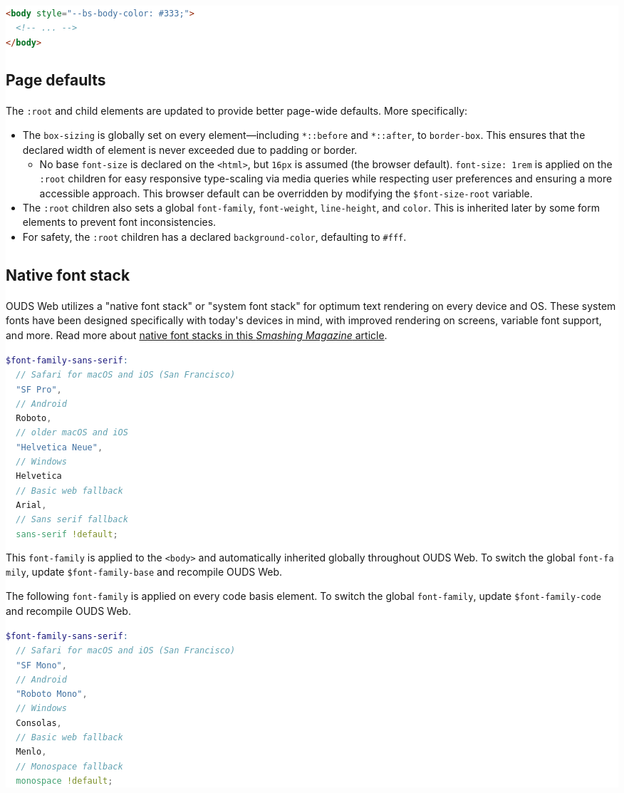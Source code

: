 ```html
<body style="--bs-body-color: #333;">
  <!-- ... -->
</body>
```

## Page defaults

The `:root` and child elements are updated to provide better page-wide defaults. More specifically:

- The `box-sizing` is globally set on every element—including `*::before` and `*::after`, to `border-box`. This ensures that the declared width of element is never exceeded due to padding or border.
  - No base `font-size` is declared on the `<html>`, but `16px` is assumed (the browser default). `font-size: 1rem` is applied on the `:root` children for easy responsive type-scaling via media queries while respecting user preferences and ensuring a more accessible approach. This browser default can be overridden by modifying the `$font-size-root` variable.
- The `:root` children also sets a global `font-family`, `font-weight`, `line-height`, and `color`. This is inherited later by some form elements to prevent font inconsistencies.
- For safety, the `:root` children has a declared `background-color`, defaulting to `#fff`.

## Native font stack

OUDS Web utilizes a "native font stack" or "system font stack" for optimum text rendering on every device and OS. These system fonts have been designed specifically with today's devices in mind, with improved rendering on screens, variable font support, and more. Read more about [native font stacks in this *Smashing Magazine* article](https://www.smashingmagazine.com/2015/11/using-system-ui-fonts-practical-guide/).

```scss
$font-family-sans-serif:
  // Safari for macOS and iOS (San Francisco)
  "SF Pro",
  // Android
  Roboto,
  // older macOS and iOS
  "Helvetica Neue",
  // Windows
  Helvetica
  // Basic web fallback
  Arial,
  // Sans serif fallback
  sans-serif !default;
```

This `font-family` is applied to the `<body>` and automatically inherited globally throughout OUDS Web. To switch the global `font-family`, update `$font-family-base` and recompile OUDS Web.

The following `font-family` is applied on every code basis element. To switch the global `font-family`, update `$font-family-code` and recompile OUDS Web.

```scss
$font-family-sans-serif:
  // Safari for macOS and iOS (San Francisco)
  "SF Mono",
  // Android
  "Roboto Mono",
  // Windows
  Consolas,
  // Basic web fallback
  Menlo,
  // Monospace fallback
  monospace !default;
```
